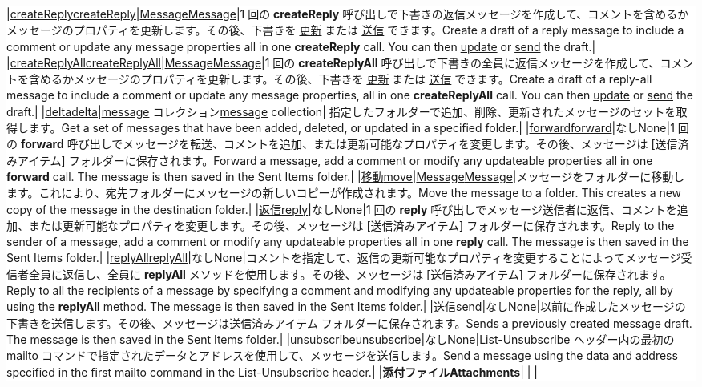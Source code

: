 |[<span data-ttu-id="cf4b1-303">createReply</span><span class="sxs-lookup"><span data-stu-id="cf4b1-303">createReply</span></span>](../api/message-createreply.md)|[<span data-ttu-id="cf4b1-304">Message</span><span class="sxs-lookup"><span data-stu-id="cf4b1-304">Message</span></span>](message.md)|<span data-ttu-id="cf4b1-p124">1 回の **createReply** 呼び出しで下書きの返信メッセージを作成して、コメントを含めるかメッセージのプロパティを更新します。その後、下書きを [更新](../api/message-update.md) または [送信](../api/message-send.md) できます。</span><span class="sxs-lookup"><span data-stu-id="cf4b1-p124">Create a draft of a reply message to include a comment or update any message properties all in one **createReply** call. You can then [update](../api/message-update.md) or [send](../api/message-send.md) the draft.</span></span>|
|[<span data-ttu-id="cf4b1-307">createReplyAll</span><span class="sxs-lookup"><span data-stu-id="cf4b1-307">createReplyAll</span></span>](../api/message-createreplyall.md)|[<span data-ttu-id="cf4b1-308">Message</span><span class="sxs-lookup"><span data-stu-id="cf4b1-308">Message</span></span>](message.md)|<span data-ttu-id="cf4b1-p125">1 回の **createReplyAll** 呼び出しで下書きの全員に返信メッセージを作成して、コメントを含めるかメッセージのプロパティを更新します。その後、下書きを [更新](../api/message-update.md) または [送信](../api/message-send.md) できます。</span><span class="sxs-lookup"><span data-stu-id="cf4b1-p125">Create a draft of a reply-all message to include a comment or update any message properties, all in one **createReplyAll** call. You can then [update](../api/message-update.md) or [send](../api/message-send.md) the draft.</span></span>|
|[<span data-ttu-id="cf4b1-311">delta</span><span class="sxs-lookup"><span data-stu-id="cf4b1-311">delta</span></span>](../api/message-delta.md)|<span data-ttu-id="cf4b1-312">[message](message.md) コレクション</span><span class="sxs-lookup"><span data-stu-id="cf4b1-312">[message](message.md) collection</span></span>| <span data-ttu-id="cf4b1-313">指定したフォルダーで追加、削除、更新されたメッセージのセットを取得します。</span><span class="sxs-lookup"><span data-stu-id="cf4b1-313">Get a set of messages that have been added, deleted, or updated in a specified folder.</span></span>|
|[<span data-ttu-id="cf4b1-314">forward</span><span class="sxs-lookup"><span data-stu-id="cf4b1-314">forward</span></span>](../api/message-forward.md)|<span data-ttu-id="cf4b1-315">なし</span><span class="sxs-lookup"><span data-stu-id="cf4b1-315">None</span></span>|<span data-ttu-id="cf4b1-p126">1 回の **forward** 呼び出しでメッセージを転送、コメントを追加、または更新可能なプロパティを変更します。その後、メッセージは [送信済みアイテム] フォルダーに保存されます。</span><span class="sxs-lookup"><span data-stu-id="cf4b1-p126">Forward a message, add a comment or modify any updateable properties all in one **forward** call. The message is then saved in the Sent Items folder.</span></span>|
|[<span data-ttu-id="cf4b1-318">移動</span><span class="sxs-lookup"><span data-stu-id="cf4b1-318">move</span></span>](../api/message-move.md)|[<span data-ttu-id="cf4b1-319">Message</span><span class="sxs-lookup"><span data-stu-id="cf4b1-319">Message</span></span>](message.md)|<span data-ttu-id="cf4b1-p127">メッセージをフォルダーに移動します。これにより、宛先フォルダーにメッセージの新しいコピーが作成されます。</span><span class="sxs-lookup"><span data-stu-id="cf4b1-p127">Move the message to a folder. This creates a new copy of the message in the destination folder.</span></span>|
|[<span data-ttu-id="cf4b1-322">返信</span><span class="sxs-lookup"><span data-stu-id="cf4b1-322">reply</span></span>](../api/message-reply.md)|<span data-ttu-id="cf4b1-323">なし</span><span class="sxs-lookup"><span data-stu-id="cf4b1-323">None</span></span>|<span data-ttu-id="cf4b1-p128">1 回の **reply** 呼び出しでメッセージ送信者に返信、コメントを追加、または更新可能なプロパティを変更します。その後、メッセージは [送信済みアイテム] フォルダーに保存されます。</span><span class="sxs-lookup"><span data-stu-id="cf4b1-p128">Reply to the sender of a message, add a comment or modify any updateable properties all in one **reply** call. The message is then saved in the Sent Items folder.</span></span>|
|[<span data-ttu-id="cf4b1-326">replyAll</span><span class="sxs-lookup"><span data-stu-id="cf4b1-326">replyAll</span></span>](../api/message-replyall.md)|<span data-ttu-id="cf4b1-327">なし</span><span class="sxs-lookup"><span data-stu-id="cf4b1-327">None</span></span>|<span data-ttu-id="cf4b1-p129">コメントを指定して、返信の更新可能なプロパティを変更することによってメッセージ受信者全員に返信し、全員に **replyAll** メソッドを使用します。その後、メッセージは [送信済みアイテム] フォルダーに保存されます。</span><span class="sxs-lookup"><span data-stu-id="cf4b1-p129">Reply to all the recipients of a message by specifying a comment and modifying any updateable properties for the reply, all by using the **replyAll** method. The message is then saved in the Sent Items folder.</span></span>|
|[<span data-ttu-id="cf4b1-330">送信</span><span class="sxs-lookup"><span data-stu-id="cf4b1-330">send</span></span>](../api/message-send.md)|<span data-ttu-id="cf4b1-331">なし</span><span class="sxs-lookup"><span data-stu-id="cf4b1-331">None</span></span>|<span data-ttu-id="cf4b1-p130">以前に作成したメッセージの下書きを送信します。その後、メッセージは送信済みアイテム フォルダーに保存されます。</span><span class="sxs-lookup"><span data-stu-id="cf4b1-p130">Sends a previously created message draft. The message is then saved in the Sent Items folder.</span></span>|
|[<span data-ttu-id="cf4b1-334">unsubscribe</span><span class="sxs-lookup"><span data-stu-id="cf4b1-334">unsubscribe</span></span>](../api/message-unsubscribe.md)|<span data-ttu-id="cf4b1-335">なし</span><span class="sxs-lookup"><span data-stu-id="cf4b1-335">None</span></span>|<span data-ttu-id="cf4b1-336">List-Unsubscribe ヘッダー内の最初の mailto コマンドで指定されたデータとアドレスを使用して、メッセージを送信します。</span><span class="sxs-lookup"><span data-stu-id="cf4b1-336">Send a message using the data and address specified in the first mailto command in the List-Unsubscribe header.</span></span>|
|<span data-ttu-id="cf4b1-337">**添付ファイル**</span><span class="sxs-lookup"><span data-stu-id="cf4b1-337">**Attachments**</span></span>| | |